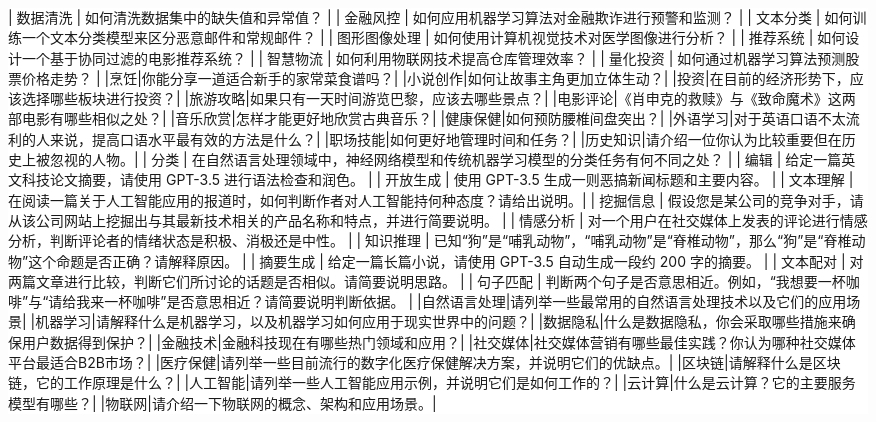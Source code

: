 | 数据清洗 | 如何清洗数据集中的缺失值和异常值？ |
| 金融风控 | 如何应用机器学习算法对金融欺诈进行预警和监测？ |
| 文本分类 | 如何训练一个文本分类模型来区分恶意邮件和常规邮件？ |
| 图形图像处理 | 如何使用计算机视觉技术对医学图像进行分析？ |
| 推荐系统 | 如何设计一个基于协同过滤的电影推荐系统？ |
| 智慧物流 | 如何利用物联网技术提高仓库管理效率？ |
| 量化投资 | 如何通过机器学习算法预测股票价格走势？ |
|烹饪|你能分享一道适合新手的家常菜食谱吗？|
|小说创作|如何让故事主角更加立体生动？|
|投资|在目前的经济形势下，应该选择哪些板块进行投资？|
|旅游攻略|如果只有一天时间游览巴黎，应该去哪些景点？|
|电影评论|《肖申克的救赎》与《致命魔术》这两部电影有哪些相似之处？|
|音乐欣赏|怎样才能更好地欣赏古典音乐？|
|健康保健|如何预防腰椎间盘突出？|
|外语学习|对于英语口语不太流利的人来说，提高口语水平最有效的方法是什么？|
|职场技能|如何更好地管理时间和任务？|
|历史知识|请介绍一位你认为比较重要但在历史上被忽视的人物。|
| 分类 | 在自然语言处理领域中，神经网络模型和传统机器学习模型的分类任务有何不同之处？ |
| 编辑 | 给定一篇英文科技论文摘要，请使用 GPT-3.5 进行语法检查和润色。 |
| 开放生成 | 使用 GPT-3.5 生成一则恶搞新闻标题和主要内容。 |
| 文本理解 | 在阅读一篇关于人工智能应用的报道时，如何判断作者对人工智能持何种态度？请给出说明。|
| 挖掘信息 | 假设您是某公司的竞争对手，请从该公司网站上挖掘出与其最新技术相关的产品名称和特点，并进行简要说明。 |
| 情感分析 | 对一个用户在社交媒体上发表的评论进行情感分析，判断评论者的情绪状态是积极、消极还是中性。 |
| 知识推理 | 已知“狗”是“哺乳动物”，“哺乳动物”是“脊椎动物”，那么“狗”是“脊椎动物”这个命题是否正确？请解释原因。 |
| 摘要生成 | 给定一篇长篇小说，请使用 GPT-3.5 自动生成一段约 200 字的摘要。 |
| 文本配对 | 对两篇文章进行比较，判断它们所讨论的话题是否相似。请简要说明思路。 |
| 句子匹配 | 判断两个句子是否意思相近。例如，“我想要一杯咖啡”与“请给我来一杯咖啡”是否意思相近？请简要说明判断依据。 |
|自然语言处理|请列举一些最常用的自然语言处理技术以及它们的应用场景|
|机器学习|请解释什么是机器学习，以及机器学习如何应用于现实世界中的问题？|
|数据隐私|什么是数据隐私，你会采取哪些措施来确保用户数据得到保护？|
|金融技术|金融科技现在有哪些热门领域和应用？|
|社交媒体|社交媒体营销有哪些最佳实践？你认为哪种社交媒体平台最适合B2B市场？|
|医疗保健|请列举一些目前流行的数字化医疗保健解决方案，并说明它们的优缺点。|
|区块链|请解释什么是区块链，它的工作原理是什么？|
|人工智能|请列举一些人工智能应用示例，并说明它们是如何工作的？|
|云计算|什么是云计算？它的主要服务模型有哪些？|
|物联网|请介绍一下物联网的概念、架构和应用场景。|